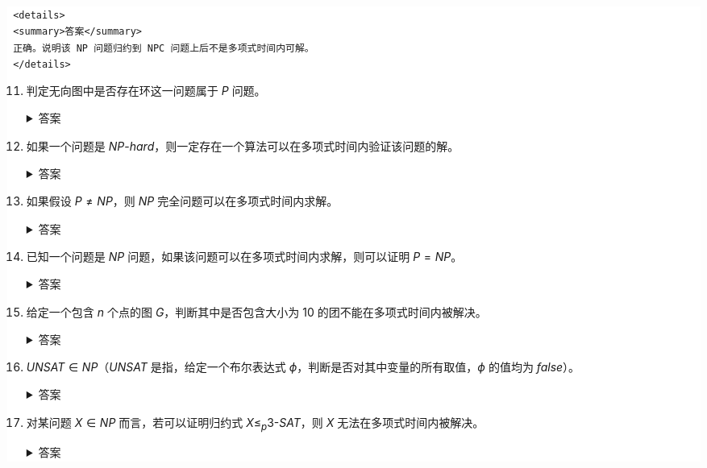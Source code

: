      <details>
     <summary>答案</summary>
     正确。说明该 NP 问题归约到 NPC 问题上后不是多项式时间内可解。
     </details>
     
11. 判定无向图中是否存在环这一问题属于 $P$ 问题。

     <details>
     <summary>答案</summary>
     正确。
     </details>
     
12. 如果一个问题是 $NP\text{-}hard$，则一定存在一个算法可以在多项式时间内验证该问题的解。

     <details>
     <summary>答案</summary>
     错误。NP-hard 可能不是 NP，则可能不能多项式时间内验证。
     </details>
     
13. 如果假设 $P \neq NP$，则 $NP$ 完全问题可以在多项式时间内求解。

     <details>
     <summary>答案</summary>
     错误。如果 NPC 可以在多项式时间复杂度内求解，则 P=NP，与假设矛盾。
     </details>
     
14. 已知一个问题是 $NP$ 问题，如果该问题可以在多项式时间内求解，则可以证明 $P = NP$。

     <details>
     <summary>答案</summary>
     错误。这个问题本身可能是 P 类问题。只有 NPC 问题被证明在多项式时间内可解，才可以得到 P=NP。
     </details>
     
15. 给定一个包含 $n$ 个点的图 $G$，判断其中是否包含大小为 $10$ 的团不能在多项式时间内被解决。

     <details>
     <summary>答案</summary>
     错误。这个问题可以通过枚举解决，复杂度是多项式时间。
     </details>
     
16. $UNSAT \in NP$（$UNSAT$ 是指，给定一个布尔表达式 $\phi$，判断是否对其中变量的所有取值，$\phi$ 的值均为 $false$）。

     <details>
     <summary>答案</summary>
     无法判断。这个问题可以给出一个“否”的证据，但是不能给出一个多项式时间内的证“正确”的证据（还是得枚举全部）。
     </details>
     
17. 对某问题 $X \in NP$ 而言，若可以证明归约式 $X \leq_p 3\text{-}SAT$，则 $X$ 无法在多项式时间内被解决。

     <details>
     <summary>答案</summary>
     错误。P 类问题属于 NP 问题，也可以归约到 3-SAT，但是可以在多项式时间内解决。
     </details>
